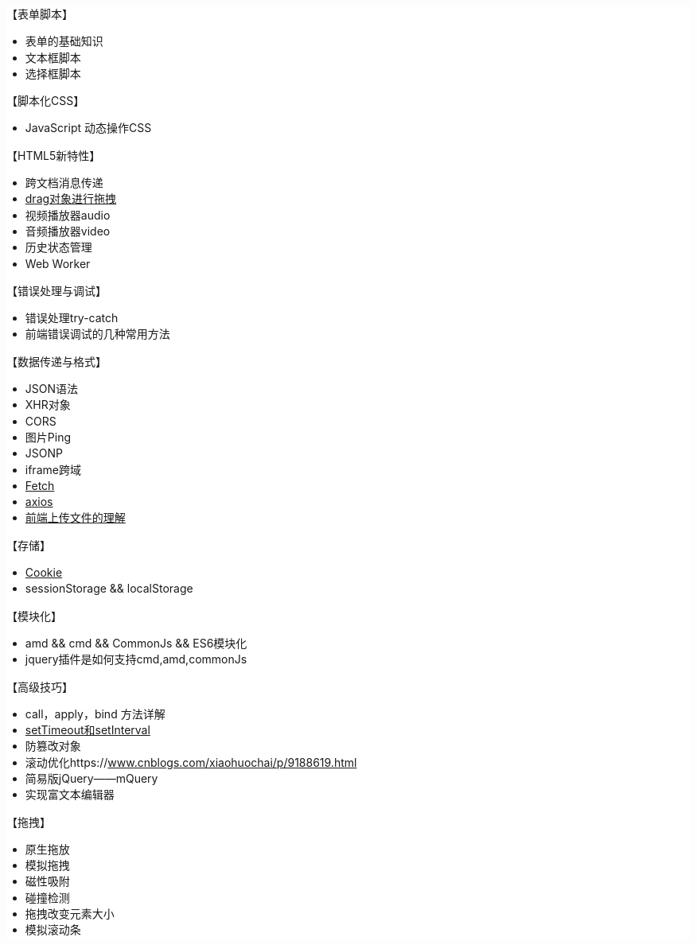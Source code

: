 【表单脚本】
- 表单的基础知识
- 文本框脚本
- 选择框脚本

【脚本化CSS】
- JavaScript 动态操作CSS

【HTML5新特性】
- 跨文档消息传递
- [drag对象进行拖拽](javaScriptdrag对象进行拖拽使用详解.md)
- 视频播放器audio
- 音频播放器video
- 历史状态管理
- Web Worker

【错误处理与调试】
- 错误处理try-catch
- 前端错误调试的几种常用方法

【数据传递与格式】
- JSON语法
- XHR对象
- CORS
- 图片Ping
- JSONP
- iframe跨域
- [Fetch](Fetch入门教程.md)
- [axios](axios入门教程.md)
- [前端上传文件的理解](js文件上传原理（form表单，FormData+XHR2+FileReader+canvas）.md)

【存储】
- [Cookie](Cookie.md) 
- sessionStorage && localStorage

【模块化】
- amd && cmd && CommonJs && ES6模块化
- jquery插件是如何支持cmd,amd,commonJs

【高级技巧】
- call，apply，bind 方法详解
- [setTimeout和setInterval](setTimeout和setInterval.md)
- 防篡改对象
- 滚动优化https://www.cnblogs.com/xiaohuochai/p/9188619.html
- 简易版jQuery——mQuery
- 实现富文本编辑器

【拖拽】
- 原生拖放
- 模拟拖拽
- 磁性吸附
- 碰撞检测
- 拖拽改变元素大小
- 模拟滚动条
